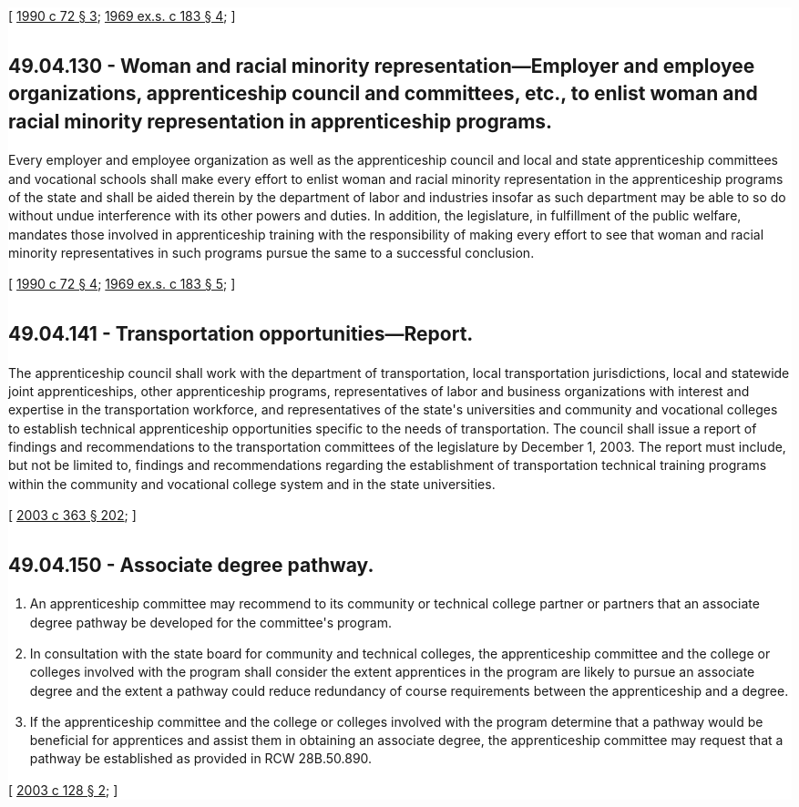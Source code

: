 \[ [1990 c 72 § 3](http://leg.wa.gov/CodeReviser/documents/sessionlaw/1990c72.pdf?cite=1990%20c%2072%20§%203); [1969 ex.s. c 183 § 4](http://leg.wa.gov/CodeReviser/documents/sessionlaw/1969ex1c183.pdf?cite=1969%20ex.s.%20c%20183%20§%204); \]

## 49.04.130 - Woman and racial minority representation—Employer and employee organizations, apprenticeship council and committees, etc., to enlist woman and racial minority representation in apprenticeship programs.
Every employer and employee organization as well as the apprenticeship council and local and state apprenticeship committees and vocational schools shall make every effort to enlist woman and racial minority representation in the apprenticeship programs of the state and shall be aided therein by the department of labor and industries insofar as such department may be able to so do without undue interference with its other powers and duties. In addition, the legislature, in fulfillment of the public welfare, mandates those involved in apprenticeship training with the responsibility of making every effort to see that woman and racial minority representatives in such programs pursue the same to a successful conclusion.

\[ [1990 c 72 § 4](http://leg.wa.gov/CodeReviser/documents/sessionlaw/1990c72.pdf?cite=1990%20c%2072%20§%204); [1969 ex.s. c 183 § 5](http://leg.wa.gov/CodeReviser/documents/sessionlaw/1969ex1c183.pdf?cite=1969%20ex.s.%20c%20183%20§%205); \]

## 49.04.141 - Transportation opportunities—Report.
The apprenticeship council shall work with the department of transportation, local transportation jurisdictions, local and statewide joint apprenticeships, other apprenticeship programs, representatives of labor and business organizations with interest and expertise in the transportation workforce, and representatives of the state's universities and community and vocational colleges to establish technical apprenticeship opportunities specific to the needs of transportation. The council shall issue a report of findings and recommendations to the transportation committees of the legislature by December 1, 2003. The report must include, but not be limited to, findings and recommendations regarding the establishment of transportation technical training programs within the community and vocational college system and in the state universities.

\[ [2003 c 363 § 202](http://lawfilesext.leg.wa.gov/biennium/2003-04/Pdf/Bills/Session%20Laws/Senate/5248-S.SL.pdf?cite=2003%20c%20363%20§%20202); \]

## 49.04.150 - Associate degree pathway.
1. An apprenticeship committee may recommend to its community or technical college partner or partners that an associate degree pathway be developed for the committee's program.

2. In consultation with the state board for community and technical colleges, the apprenticeship committee and the college or colleges involved with the program shall consider the extent apprentices in the program are likely to pursue an associate degree and the extent a pathway could reduce redundancy of course requirements between the apprenticeship and a degree.

3. If the apprenticeship committee and the college or colleges involved with the program determine that a pathway would be beneficial for apprentices and assist them in obtaining an associate degree, the apprenticeship committee may request that a pathway be established as provided in RCW 28B.50.890.

\[ [2003 c 128 § 2](http://lawfilesext.leg.wa.gov/biennium/2003-04/Pdf/Bills/Session%20Laws/House/1061-S.SL.pdf?cite=2003%20c%20128%20§%202); \]
